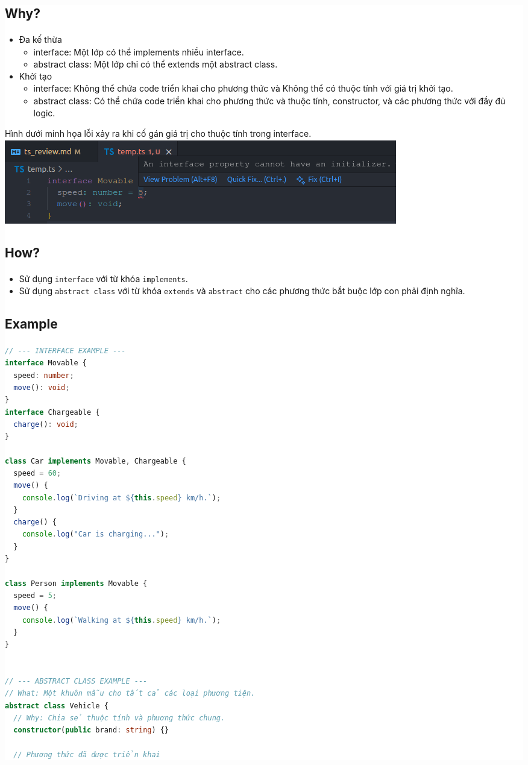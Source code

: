## Why?
- Đa kế thừa
  - interface: Một lớp có thể implements nhiều interface.
  - abstract class: Một lớp chỉ có thể extends một abstract class.
- Khởi tạo
  - interface: Không thể chứa code triển khai cho phương thức và Không thể có thuộc tính với giá trị khởi tạo.
  - abstract class: Có thể chứa code triển khai cho phương thức và thuộc tính, constructor, và các phương thức với đầy đủ logic.

Hình dưới minh họa lỗi xảy ra khi cố gán giá trị cho thuộc tính trong interface.
![alt text](image-1.png)
## How?
- Sử dụng `interface` với từ khóa `implements`.
- Sử dụng `abstract class` với từ khóa `extends` và `abstract` cho các phương thức bắt buộc lớp con phải định nghĩa.

## Example

```ts
// --- INTERFACE EXAMPLE ---
interface Movable {
  speed: number;
  move(): void;
}
interface Chargeable {
  charge(): void;
}

class Car implements Movable, Chargeable {
  speed = 60;
  move() {
    console.log(`Driving at ${this.speed} km/h.`);
  }
  charge() {
    console.log("Car is charging...");
  }
}

class Person implements Movable {
  speed = 5;
  move() {
    console.log(`Walking at ${this.speed} km/h.`);
  }
}


// --- ABSTRACT CLASS EXAMPLE ---
// What: Một khuôn mẫu cho tất cả các loại phương tiện.
abstract class Vehicle {
  // Why: Chia sẻ thuộc tính và phương thức chung.
  constructor(public brand: string) {}

  // Phương thức đã được triển khai
```